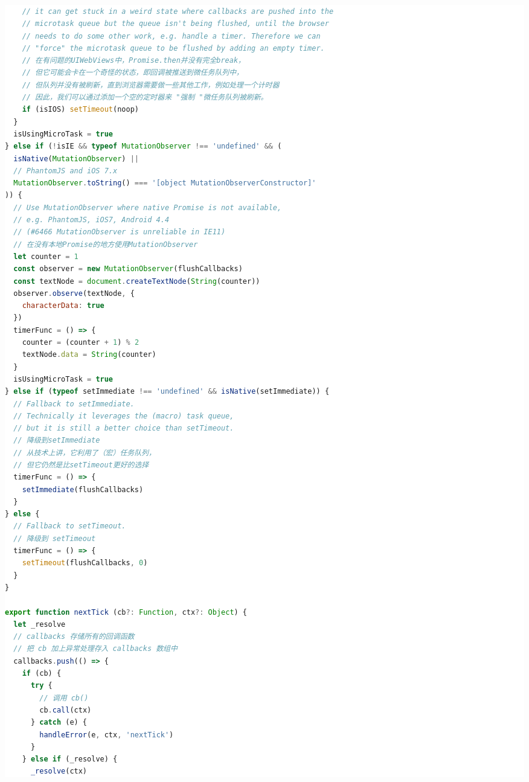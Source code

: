 ```js
    // it can get stuck in a weird state where callbacks are pushed into the
    // microtask queue but the queue isn't being flushed, until the browser
    // needs to do some other work, e.g. handle a timer. Therefore we can
    // "force" the microtask queue to be flushed by adding an empty timer.
    // 在有问题的UIWebViews中，Promise.then并没有完全break，
    // 但它可能会卡在一个奇怪的状态，即回调被推送到微任务队列中，
    // 但队列并没有被刷新，直到浏览器需要做一些其他工作，例如处理一个计时器
    // 因此，我们可以通过添加一个空的定时器来 "强制 "微任务队列被刷新。
    if (isIOS) setTimeout(noop)
  }
  isUsingMicroTask = true
} else if (!isIE && typeof MutationObserver !== 'undefined' && (
  isNative(MutationObserver) ||
  // PhantomJS and iOS 7.x
  MutationObserver.toString() === '[object MutationObserverConstructor]'
)) {
  // Use MutationObserver where native Promise is not available,
  // e.g. PhantomJS, iOS7, Android 4.4
  // (#6466 MutationObserver is unreliable in IE11)
  // 在没有本地Promise的地方使用MutationObserver
  let counter = 1
  const observer = new MutationObserver(flushCallbacks)
  const textNode = document.createTextNode(String(counter))
  observer.observe(textNode, {
    characterData: true
  })
  timerFunc = () => {
    counter = (counter + 1) % 2
    textNode.data = String(counter)
  }
  isUsingMicroTask = true
} else if (typeof setImmediate !== 'undefined' && isNative(setImmediate)) {
  // Fallback to setImmediate.
  // Technically it leverages the (macro) task queue,
  // but it is still a better choice than setTimeout.
  // 降级到setImmediate
  // 从技术上讲，它利用了（宏）任务队列，
  // 但它仍然是比setTimeout更好的选择
  timerFunc = () => {
    setImmediate(flushCallbacks)
  }
} else {
  // Fallback to setTimeout.
  // 降级到 setTimeout
  timerFunc = () => {
    setTimeout(flushCallbacks, 0)
  }
}

export function nextTick (cb?: Function, ctx?: Object) {
  let _resolve
  // callbacks 存储所有的回调函数
  // 把 cb 加上异常处理存入 callbacks 数组中
  callbacks.push(() => {
    if (cb) {
      try {
        // 调用 cb()
        cb.call(ctx)
      } catch (e) {
        handleError(e, ctx, 'nextTick')
      }
    } else if (_resolve) {
      _resolve(ctx)
```